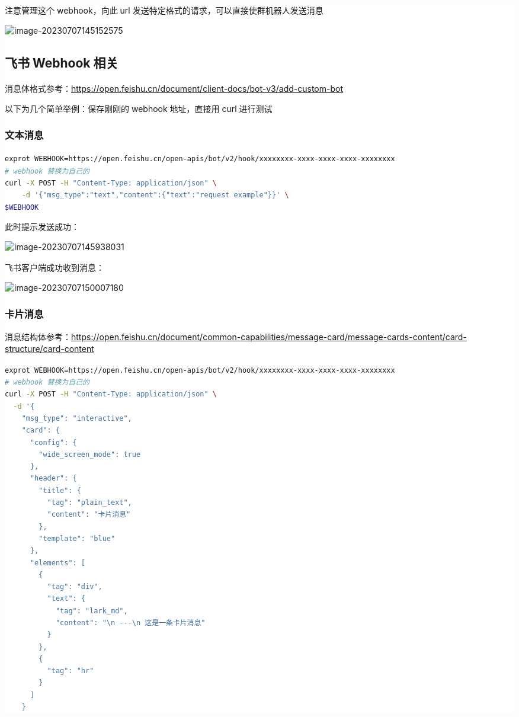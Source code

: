 注意管理这个 webhook，向此 url 发送特定格式的请求，可以直接使群机器人发送消息

![image-20230707145152575](https://s3.xiabee.cn/pic/2023/07/a5c779d87b97014aa795875fada7c1e85895729af7e39eec8777b242af8c0ce9.png)



## 飞书 Webhook 相关

消息体格式参考：https://open.feishu.cn/document/client-docs/bot-v3/add-custom-bot

以下为几个简单举例：保存刚刚的 webhook 地址，直接用 curl 进行测试

### 文本消息

```bash
exprot WEBHOOK=https://open.feishu.cn/open-apis/bot/v2/hook/xxxxxxxx-xxxx-xxxx-xxxx-xxxxxxxx
# webhook 替换为自己的
curl -X POST -H "Content-Type: application/json" \
    -d '{"msg_type":"text","content":{"text":"request example"}}' \
$WEBHOOK
```

此时提示发送成功：

![image-20230707145938031](https://s3.xiabee.cn/pic/2023/07/18a7621d9add3ba82499eebaf0f0d6dedb75b3aca9f7c604b3a52bd4b0a94596.png)

飞书客户端成功收到消息：

![image-20230707150007180](https://s3.xiabee.cn/pic/2023/07/bcb130c62b93dcea805aa2728ae63ce1fa2683f5d8ecbeff95cab61ce8773ec8.png)



### 卡片消息

消息结构体参考：https://open.feishu.cn/document/common-capabilities/message-card/message-cards-content/card-structure/card-content

```bash
exprot WEBHOOK=https://open.feishu.cn/open-apis/bot/v2/hook/xxxxxxxx-xxxx-xxxx-xxxx-xxxxxxxx
# webhook 替换为自己的
curl -X POST -H "Content-Type: application/json" \
  -d '{
    "msg_type": "interactive",
    "card": {
      "config": {
        "wide_screen_mode": true
      },
      "header": {
        "title": {
          "tag": "plain_text",
          "content": "卡片消息"
        },
        "template": "blue"
      },
      "elements": [
        {
          "tag": "div",
          "text": {
            "tag": "lark_md",
            "content": "\n ---\n 这是一条卡片消息"
          }
        },
        {
          "tag": "hr"
        }
      ]
    }
```